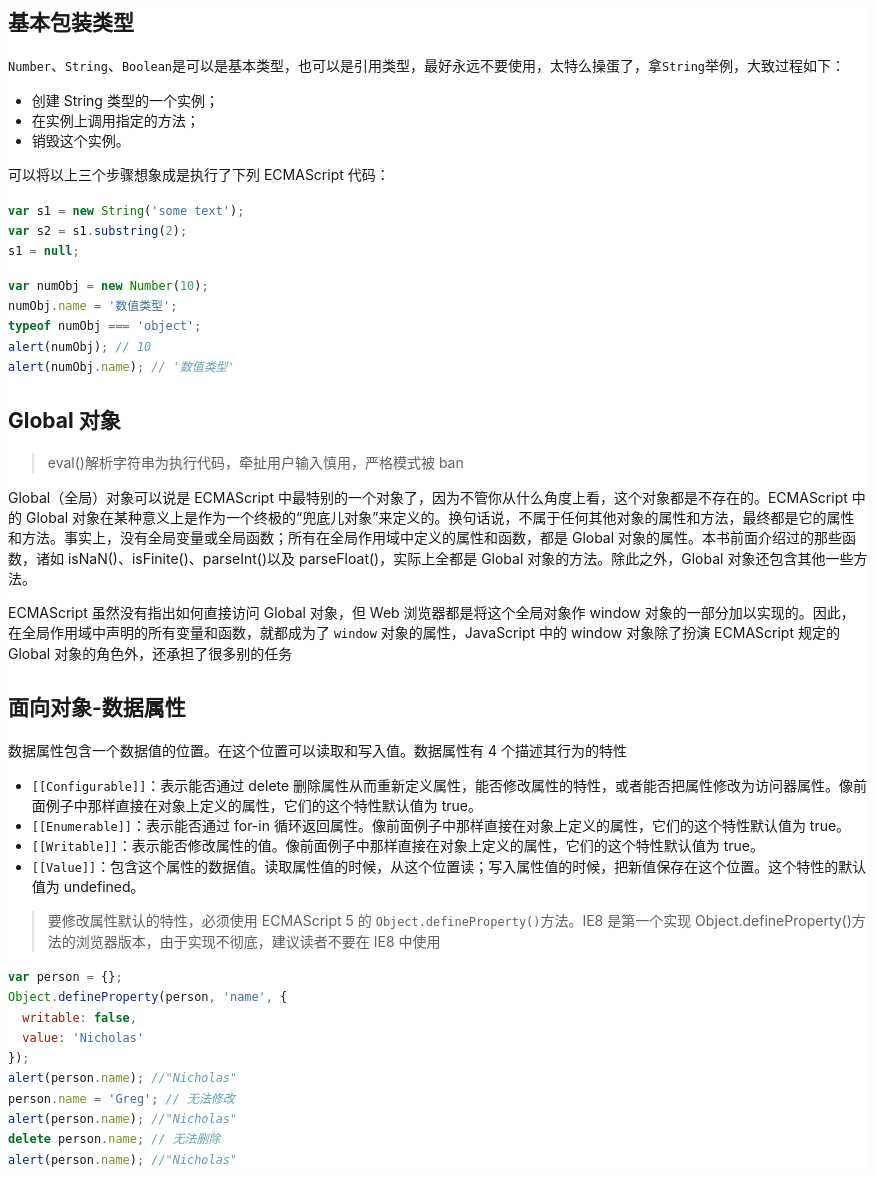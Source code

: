 ## 基本包装类型

`Number`、`String`、`Boolean`是可以是基本类型，也可以是引用类型，最好永远不要使用，太特么操蛋了，拿`String`举例，大致过程如下：

- 创建 String 类型的一个实例；
- 在实例上调用指定的方法；
- 销毁这个实例。

可以将以上三个步骤想象成是执行了下列 ECMAScript 代码：

```javascript
var s1 = new String('some text');
var s2 = s1.substring(2);
s1 = null;
```

```javascript
var numObj = new Number(10);
numObj.name = '数值类型';
typeof numObj === 'object';
alert(numObj); // 10
alert(numObj.name); // '数值类型'
```

## Global 对象

> eval()解析字符串为执行代码，牵扯用户输入慎用，严格模式被 ban

Global（全局）对象可以说是 ECMAScript 中最特别的一个对象了，因为不管你从什么角度上看，这个对象都是不存在的。ECMAScript 中的 Global 对象在某种意义上是作为一个终极的“兜底儿对象”来定义的。换句话说，不属于任何其他对象的属性和方法，最终都是它的属性和方法。事实上，没有全局变量或全局函数；所有在全局作用域中定义的属性和函数，都是 Global 对象的属性。本书前面介绍过的那些函数，诸如 isNaN()、isFinite()、parseInt()以及 parseFloat()，实际上全都是 Global 对象的方法。除此之外，Global 对象还包含其他一些方法。

ECMAScript 虽然没有指出如何直接访问 Global 对象，但 Web 浏览器都是将这个全局对象作 window 对象的一部分加以实现的。因此，在全局作用域中声明的所有变量和函数，就都成为了 `window` 对象的属性，JavaScript 中的 window 对象除了扮演 ECMAScript 规定的 Global 对象的角色外，还承担了很多别的任务

## 面向对象-数据属性

数据属性包含一个数据值的位置。在这个位置可以读取和写入值。数据属性有 4 个描述其行为的特性

- `[[Configurable]]`：表示能否通过 delete 删除属性从而重新定义属性，能否修改属性的特性，或者能否把属性修改为访问器属性。像前面例子中那样直接在对象上定义的属性，它们的这个特性默认值为 true。
- `[[Enumerable]]`：表示能否通过 for-in 循环返回属性。像前面例子中那样直接在对象上定义的属性，它们的这个特性默认值为 true。
- `[[Writable]]`：表示能否修改属性的值。像前面例子中那样直接在对象上定义的属性，它们的这个特性默认值为 true。
- `[[Value]]`：包含这个属性的数据值。读取属性值的时候，从这个位置读；写入属性值的时候，把新值保存在这个位置。这个特性的默认值为 undefined。

> 要修改属性默认的特性，必须使用 ECMAScript 5 的 `Object.defineProperty()`方法。IE8 是第一个实现 Object.defineProperty()方法的浏览器版本，由于实现不彻底，建议读者不要在 IE8 中使用

```javascript
var person = {};
Object.defineProperty(person, 'name', {
  writable: false,
  value: 'Nicholas'
});
alert(person.name); //"Nicholas"
person.name = 'Greg'; // 无法修改
alert(person.name); //"Nicholas"
delete person.name; // 无法删除
alert(person.name); //"Nicholas"
```
